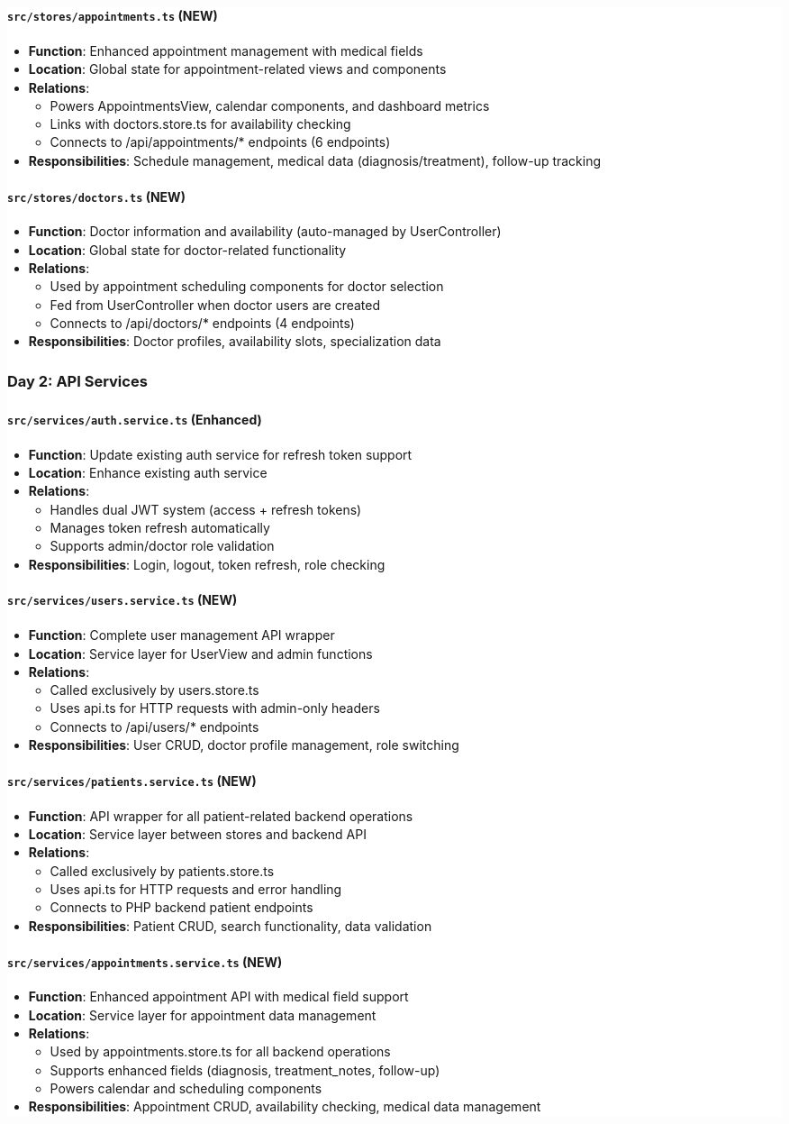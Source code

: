 #### **`src/stores/appointments.ts` (NEW)**
- **Function**: Enhanced appointment management with medical fields
- **Location**: Global state for appointment-related views and components
- **Relations**:
  - Powers AppointmentsView, calendar components, and dashboard metrics
  - Links with doctors.store.ts for availability checking
  - Connects to /api/appointments/* endpoints (6 endpoints)
- **Responsibilities**: Schedule management, medical data (diagnosis/treatment), follow-up tracking

#### **`src/stores/doctors.ts` (NEW)**
- **Function**: Doctor information and availability (auto-managed by UserController)
- **Location**: Global state for doctor-related functionality
- **Relations**:
  - Used by appointment scheduling components for doctor selection
  - Fed from UserController when doctor users are created
  - Connects to /api/doctors/* endpoints (4 endpoints)
- **Responsibilities**: Doctor profiles, availability slots, specialization data

### **Day 2: API Services**

#### **`src/services/auth.service.ts` (Enhanced)**
- **Function**: Update existing auth service for refresh token support
- **Location**: Enhance existing auth service
- **Relations**:
  - Handles dual JWT system (access + refresh tokens)
  - Manages token refresh automatically
  - Supports admin/doctor role validation
- **Responsibilities**: Login, logout, token refresh, role checking

#### **`src/services/users.service.ts` (NEW)**
- **Function**: Complete user management API wrapper
- **Location**: Service layer for UserView and admin functions
- **Relations**:
  - Called exclusively by users.store.ts
  - Uses api.ts for HTTP requests with admin-only headers
  - Connects to /api/users/* endpoints
- **Responsibilities**: User CRUD, doctor profile management, role switching

#### **`src/services/patients.service.ts` (NEW)**
- **Function**: API wrapper for all patient-related backend operations
- **Location**: Service layer between stores and backend API
- **Relations**:
  - Called exclusively by patients.store.ts
  - Uses api.ts for HTTP requests and error handling
  - Connects to PHP backend patient endpoints
- **Responsibilities**: Patient CRUD, search functionality, data validation

#### **`src/services/appointments.service.ts` (NEW)**
- **Function**: Enhanced appointment API with medical field support
- **Location**: Service layer for appointment data management
- **Relations**:
  - Used by appointments.store.ts for all backend operations
  - Supports enhanced fields (diagnosis, treatment_notes, follow-up)
  - Powers calendar and scheduling components
- **Responsibilities**: Appointment CRUD, availability checking, medical data management
